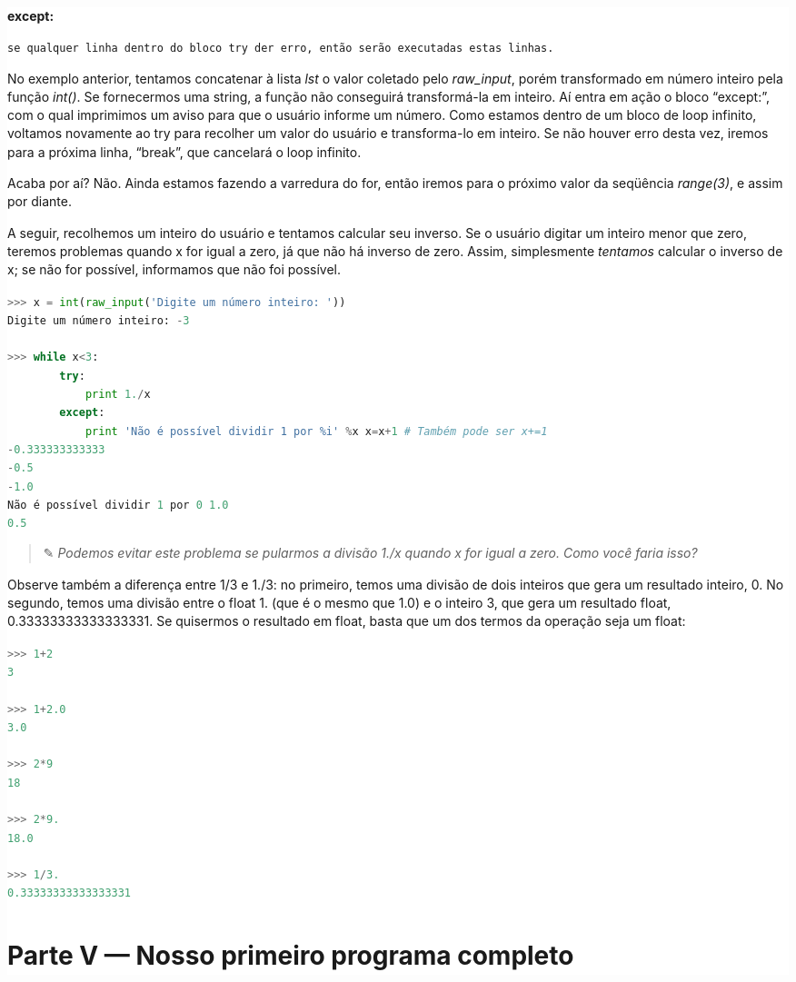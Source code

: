 **except:**

    se qualquer linha dentro do bloco try der erro, então serão executadas estas linhas.

No exemplo anterior, tentamos concatenar à lista *lst* o valor coletado pelo *raw_input*, porém transformado em número inteiro pela função *int()*. Se fornecermos uma string, a função não conseguirá transformá-la em inteiro. Aí entra em ação o bloco “except:”, com o qual imprimimos um aviso para que o usuário informe um número. Como estamos dentro de um bloco de loop infinito, voltamos novamente ao try para recolher um valor do usuário e transforma-lo em inteiro. Se não houver erro desta vez, iremos para a próxima linha, “break”, que cancelará o loop infinito.

Acaba por aí? Não. Ainda estamos fazendo a varredura do for, então iremos para o próximo valor da seqüência *range(3)*, e assim por diante.

A seguir, recolhemos um inteiro do usuário e tentamos calcular seu inverso. Se o usuário digitar um inteiro menor que zero, teremos problemas quando x for igual a zero, já que não há inverso de zero. Assim, simplesmente *tentamos* calcular o inverso de x; se não for possível, informamos que não foi possível.

```Python
>>> x = int(raw_input('Digite um número inteiro: '))
Digite um número inteiro: -3

>>> while x<3:
        try:
            print 1./x
        except:
            print 'Não é possível dividir 1 por %i' %x x=x+1 # Também pode ser x+=1
-0.333333333333
-0.5
-1.0
Não é possível dividir 1 por 0 1.0
0.5
```

>✎ *Podemos evitar este problema se pularmos a divisão 1./x quando x for igual a zero. Como você faria isso?*

Observe também a diferença entre 1/3 e 1./3: no primeiro, temos uma divisão de dois inteiros que gera um resultado inteiro, 0. No segundo, temos uma divisão entre o float 1. (que é o mesmo que 1.0) e o inteiro 3, que gera um resultado float, 0.33333333333333331. Se quisermos o resultado em float, basta que um dos termos da operação seja um float:

```Python
>>> 1+2
3

>>> 1+2.0
3.0

>>> 2*9
18

>>> 2*9.
18.0

>>> 1/3.
0.33333333333333331
```
# Parte V — Nosso primeiro programa completo
